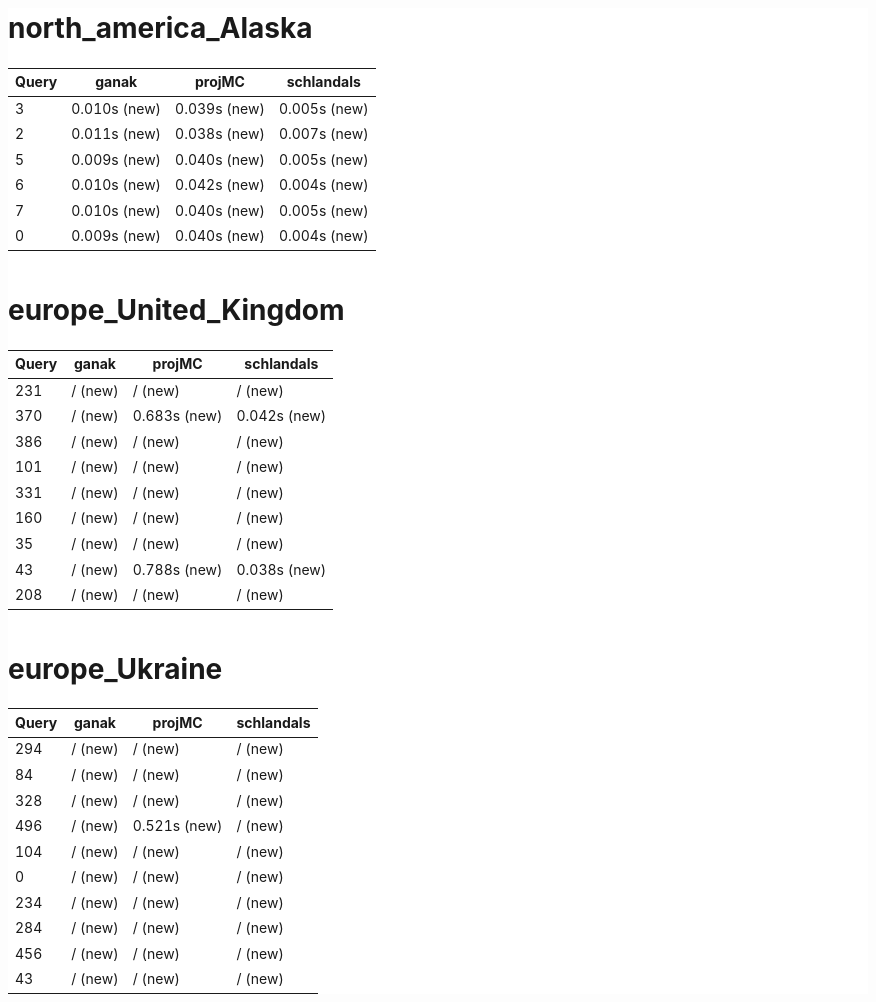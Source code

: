 # north_america_Alaska

|Query|ganak|projMC|schlandals|
|-----|-----|------|----------|
|3|0.010s (new)|0.039s (new)|0.005s (new)|
|2|0.011s (new)|0.038s (new)|0.007s (new)|
|5|0.009s (new)|0.040s (new)|0.005s (new)|
|6|0.010s (new)|0.042s (new)|0.004s (new)|
|7|0.010s (new)|0.040s (new)|0.005s (new)|
|0|0.009s (new)|0.040s (new)|0.004s (new)|

# europe_United_Kingdom

|Query|ganak|projMC|schlandals|
|-----|-----|------|----------|
|231|/ (new)|/ (new)|/ (new)|
|370|/ (new)|0.683s (new)|0.042s (new)|
|386|/ (new)|/ (new)|/ (new)|
|101|/ (new)|/ (new)|/ (new)|
|331|/ (new)|/ (new)|/ (new)|
|160|/ (new)|/ (new)|/ (new)|
|35|/ (new)|/ (new)|/ (new)|
|43|/ (new)|0.788s (new)|0.038s (new)|
|208|/ (new)|/ (new)|/ (new)|

# europe_Ukraine

|Query|ganak|projMC|schlandals|
|-----|-----|------|----------|
|294|/ (new)|/ (new)|/ (new)|
|84|/ (new)|/ (new)|/ (new)|
|328|/ (new)|/ (new)|/ (new)|
|496|/ (new)|0.521s (new)|/ (new)|
|104|/ (new)|/ (new)|/ (new)|
|0|/ (new)|/ (new)|/ (new)|
|234|/ (new)|/ (new)|/ (new)|
|284|/ (new)|/ (new)|/ (new)|
|456|/ (new)|/ (new)|/ (new)|
|43|/ (new)|/ (new)|/ (new)|
